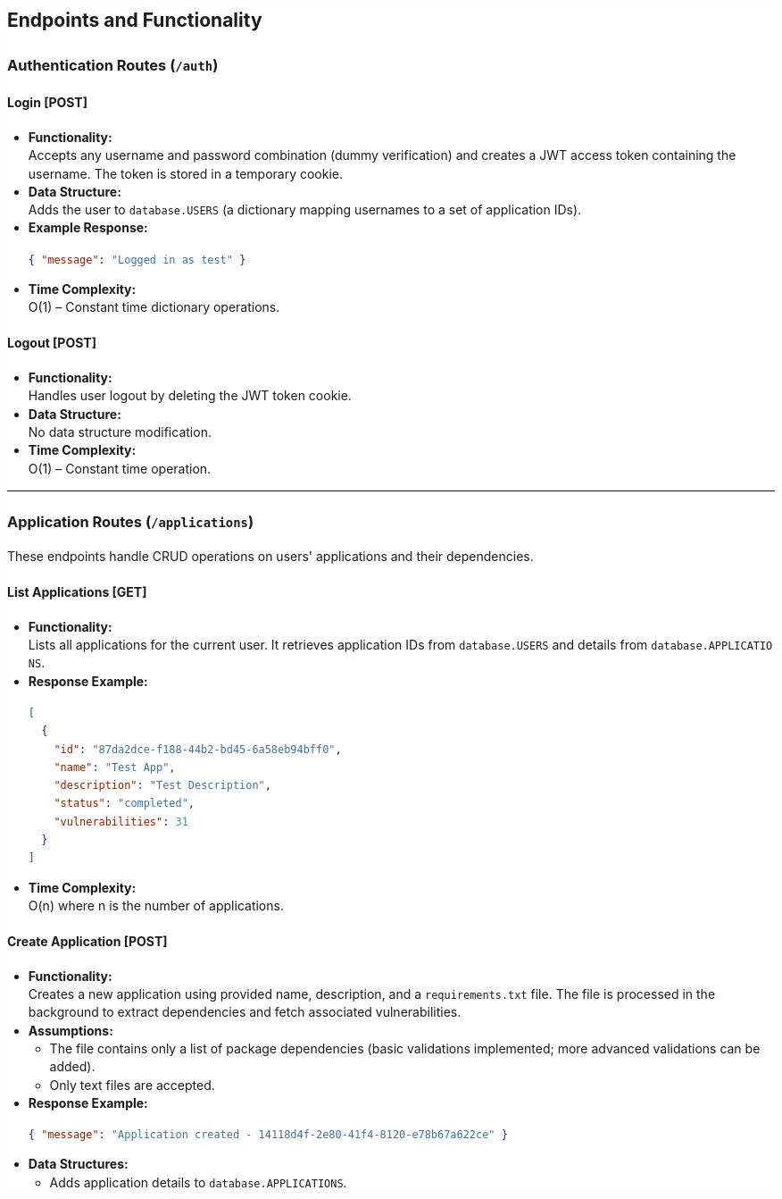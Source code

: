 ## Endpoints and Functionality

### Authentication Routes (`/auth`)

#### **Login [POST]**
- **Functionality:**  
  Accepts any username and password combination (dummy verification) and creates a JWT access token containing the username. The token is stored in a temporary cookie.
- **Data Structure:**  
  Adds the user to `database.USERS` (a dictionary mapping usernames to a set of application IDs).
- **Example Response:**
  ```json
  { "message": "Logged in as test" }
  ```
- **Time Complexity:**  
  O(1) – Constant time dictionary operations.

#### **Logout [POST]**
- **Functionality:**  
  Handles user logout by deleting the JWT token cookie.
- **Data Structure:**  
  No data structure modification.
- **Time Complexity:**  
  O(1) – Constant time operation.

---

### Application Routes (`/applications`)

These endpoints handle CRUD operations on users' applications and their dependencies.

#### **List Applications [GET]**
- **Functionality:**  
  Lists all applications for the current user. It retrieves application IDs from `database.USERS` and details from `database.APPLICATIONS`.
- **Response Example:**
  ```json
  [
    {
      "id": "87da2dce-f188-44b2-bd45-6a58eb94bff0",
      "name": "Test App",
      "description": "Test Description",
      "status": "completed",
      "vulnerabilities": 31
    }
  ]
  ```
- **Time Complexity:**  
  O(n) where n is the number of applications.

#### **Create Application [POST]**
- **Functionality:**  
  Creates a new application using provided name, description, and a `requirements.txt` file. The file is processed in the background to extract dependencies and fetch associated vulnerabilities.
- **Assumptions:**  
  - The file contains only a list of package dependencies (basic validations implemented; more advanced validations can be added).
  - Only text files are accepted.
- **Response Example:**
  ```json
  { "message": "Application created - 14118d4f-2e80-41f4-8120-e78b67a622ce" }
  ```
- **Data Structures:**  
  - Adds application details to `database.APPLICATIONS`.